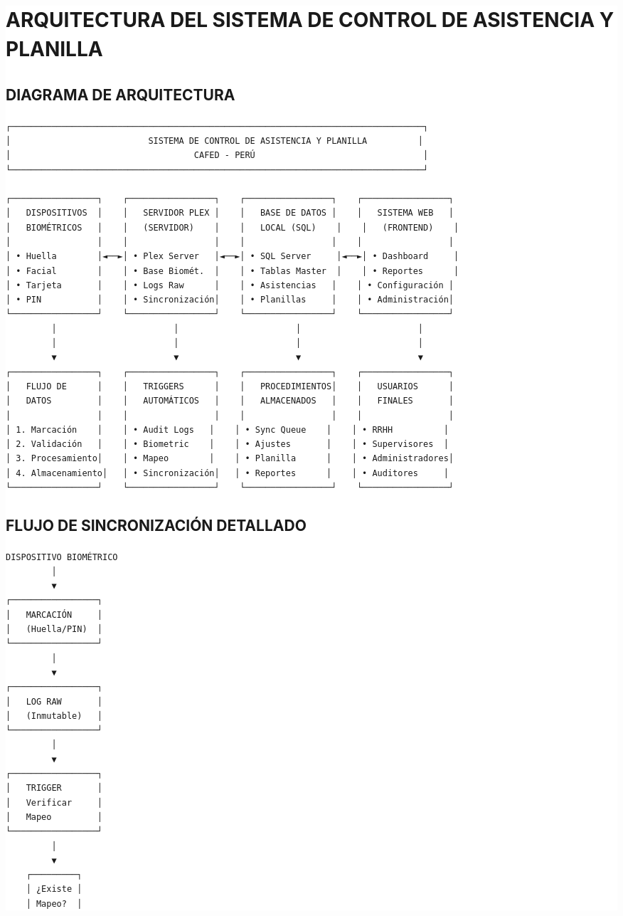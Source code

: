 # ARQUITECTURA DEL SISTEMA DE CONTROL DE ASISTENCIA Y PLANILLA

## DIAGRAMA DE ARQUITECTURA

```
┌─────────────────────────────────────────────────────────────────────────────────┐
│                           SISTEMA DE CONTROL DE ASISTENCIA Y PLANILLA          │
│                                    CAFED - PERÚ                                 │
└─────────────────────────────────────────────────────────────────────────────────┘

┌─────────────────┐    ┌─────────────────┐    ┌─────────────────┐    ┌─────────────────┐
│   DISPOSITIVOS  │    │   SERVIDOR PLEX │    │   BASE DE DATOS │    │   SISTEMA WEB   │
│   BIOMÉTRICOS   │    │   (SERVIDOR)    │    │   LOCAL (SQL)    │    │   (FRONTEND)    │
│                 │    │                 │    │                 │    │                 │
│ • Huella        │◄──►│ • Plex Server   │◄──►│ • SQL Server     │◄──►│ • Dashboard     │
│ • Facial        │    │ • Base Biomét.  │    │ • Tablas Master  │    │ • Reportes      │
│ • Tarjeta       │    │ • Logs Raw      │    │ • Asistencias   │    │ • Configuración │
│ • PIN           │    │ • Sincronización│    │ • Planillas     │    │ • Administración│
└─────────────────┘    └─────────────────┘    └─────────────────┘    └─────────────────┘
         │                       │                       │                       │
         │                       │                       │                       │
         ▼                       ▼                       ▼                       ▼
┌─────────────────┐    ┌─────────────────┐    ┌─────────────────┐    ┌─────────────────┐
│   FLUJO DE      │    │   TRIGGERS      │    │   PROCEDIMIENTOS│    │   USUARIOS      │
│   DATOS         │    │   AUTOMÁTICOS   │    │   ALMACENADOS   │    │   FINALES       │
│                 │    │                 │    │                 │    │                 │
│ 1. Marcación    │    │ • Audit Logs   │    │ • Sync Queue    │    │ • RRHH          │
│ 2. Validación   │    │ • Biometric    │    │ • Ajustes       │    │ • Supervisores  │
│ 3. Procesamiento│    │ • Mapeo        │    │ • Planilla      │    │ • Administradores│
│ 4. Almacenamiento│   │ • Sincronización│   │ • Reportes      │    │ • Auditores     │
└─────────────────┘    └─────────────────┘    └─────────────────┘    └─────────────────┘
```

## FLUJO DE SINCRONIZACIÓN DETALLADO

```
DISPOSITIVO BIOMÉTRICO
         │
         ▼
┌─────────────────┐
│   MARCACIÓN     │
│   (Huella/PIN)  │
└─────────────────┘
         │
         ▼
┌─────────────────┐
│   LOG RAW       │
│   (Inmutable)   │
└─────────────────┘
         │
         ▼
┌─────────────────┐
│   TRIGGER       │
│   Verificar     │
│   Mapeo         │
└─────────────────┘
         │
         ▼
    ┌─────────┐
    │ ¿Existe │
    │ Mapeo?  │
```